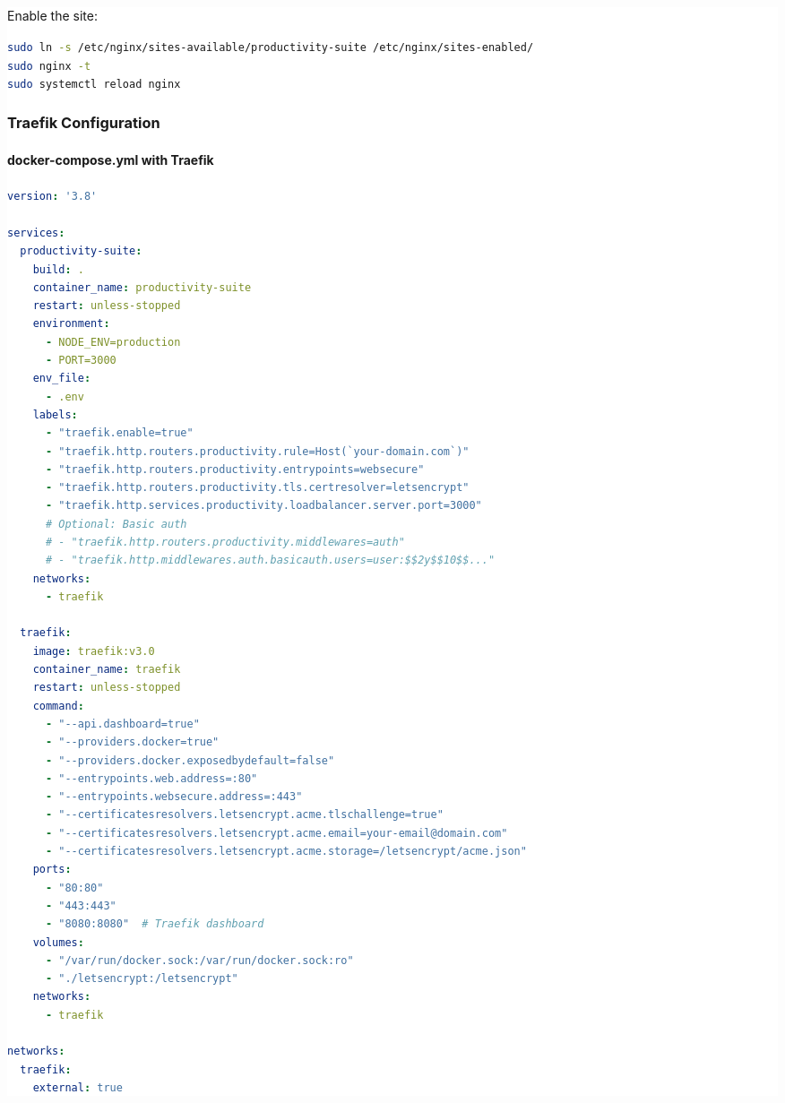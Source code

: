 Enable the site:
```bash
sudo ln -s /etc/nginx/sites-available/productivity-suite /etc/nginx/sites-enabled/
sudo nginx -t
sudo systemctl reload nginx
```

### Traefik Configuration

#### docker-compose.yml with Traefik

```yaml
version: '3.8'

services:
  productivity-suite:
    build: .
    container_name: productivity-suite
    restart: unless-stopped
    environment:
      - NODE_ENV=production
      - PORT=3000
    env_file:
      - .env
    labels:
      - "traefik.enable=true"
      - "traefik.http.routers.productivity.rule=Host(`your-domain.com`)"
      - "traefik.http.routers.productivity.entrypoints=websecure"
      - "traefik.http.routers.productivity.tls.certresolver=letsencrypt"
      - "traefik.http.services.productivity.loadbalancer.server.port=3000"
      # Optional: Basic auth
      # - "traefik.http.routers.productivity.middlewares=auth"
      # - "traefik.http.middlewares.auth.basicauth.users=user:$$2y$$10$$..."
    networks:
      - traefik

  traefik:
    image: traefik:v3.0
    container_name: traefik
    restart: unless-stopped
    command:
      - "--api.dashboard=true"
      - "--providers.docker=true"
      - "--providers.docker.exposedbydefault=false"
      - "--entrypoints.web.address=:80"
      - "--entrypoints.websecure.address=:443"
      - "--certificatesresolvers.letsencrypt.acme.tlschallenge=true"
      - "--certificatesresolvers.letsencrypt.acme.email=your-email@domain.com"
      - "--certificatesresolvers.letsencrypt.acme.storage=/letsencrypt/acme.json"
    ports:
      - "80:80"
      - "443:443"
      - "8080:8080"  # Traefik dashboard
    volumes:
      - "/var/run/docker.sock:/var/run/docker.sock:ro"
      - "./letsencrypt:/letsencrypt"
    networks:
      - traefik

networks:
  traefik:
    external: true
```
